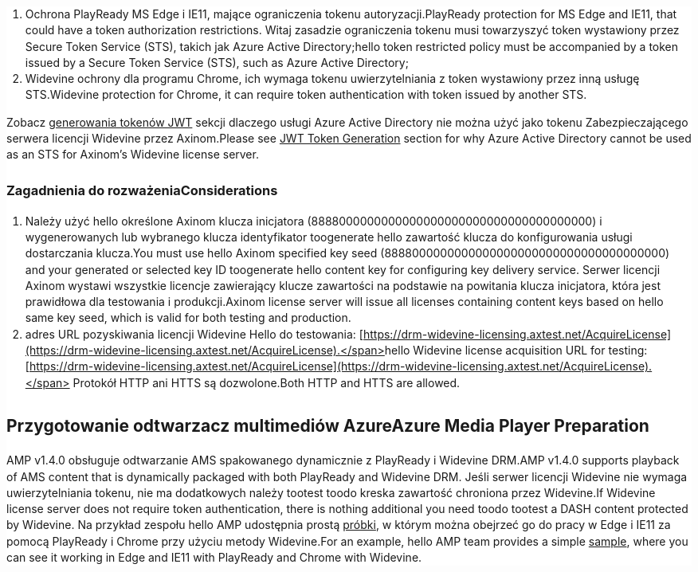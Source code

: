1. <span data-ttu-id="c8e2a-123">Ochrona PlayReady MS Edge i IE11, mające ograniczenia tokenu autoryzacji.</span><span class="sxs-lookup"><span data-stu-id="c8e2a-123">PlayReady protection for MS Edge and IE11, that could have a token authorization restrictions.</span></span> <span data-ttu-id="c8e2a-124">Witaj zasadzie ograniczenia tokenu musi towarzyszyć token wystawiony przez Secure Token Service (STS), takich jak Azure Active Directory;</span><span class="sxs-lookup"><span data-stu-id="c8e2a-124">hello token restricted policy must be accompanied by a token issued by a Secure Token Service (STS), such as Azure Active Directory;</span></span>
2. <span data-ttu-id="c8e2a-125">Widevine ochrony dla programu Chrome, ich wymaga tokenu uwierzytelniania z token wystawiony przez inną usługę STS.</span><span class="sxs-lookup"><span data-stu-id="c8e2a-125">Widevine protection for Chrome, it can require token authentication with token issued by another STS.</span></span> 

<span data-ttu-id="c8e2a-126">Zobacz [generowania tokenów JWT](media-services-axinom-integration.md#jwt-token-generation) sekcji dlaczego usługi Azure Active Directory nie można użyć jako tokenu Zabezpieczającego serwera licencji Widevine przez Axinom.</span><span class="sxs-lookup"><span data-stu-id="c8e2a-126">Please see [JWT Token Generation](media-services-axinom-integration.md#jwt-token-generation) section for why Azure Active Directory cannot be used as an STS for Axinom’s Widevine license server.</span></span>

### <a name="considerations"></a><span data-ttu-id="c8e2a-127">Zagadnienia do rozważenia</span><span class="sxs-lookup"><span data-stu-id="c8e2a-127">Considerations</span></span>
1. <span data-ttu-id="c8e2a-128">Należy użyć hello określone Axinom klucza inicjatora (8888000000000000000000000000000000000000) i wygenerowanych lub wybranego klucza identyfikator toogenerate hello zawartość klucza do konfigurowania usługi dostarczania klucza.</span><span class="sxs-lookup"><span data-stu-id="c8e2a-128">You must use hello Axinom specified key seed (8888000000000000000000000000000000000000) and your generated or selected key ID toogenerate hello content key for configuring key delivery service.</span></span> <span data-ttu-id="c8e2a-129">Serwer licencji Axinom wystawi wszystkie licencje zawierający klucze zawartości na podstawie na powitania klucza inicjatora, która jest prawidłowa dla testowania i produkcji.</span><span class="sxs-lookup"><span data-stu-id="c8e2a-129">Axinom license server will issue all licenses containing content keys based on hello same key seed, which is valid for both testing and production.</span></span>
2. <span data-ttu-id="c8e2a-130">adres URL pozyskiwania licencji Widevine Hello do testowania: [https://drm-widevine-licensing.axtest.net/AcquireLicense](https://drm-widevine-licensing.axtest.net/AcquireLicense).</span><span class="sxs-lookup"><span data-stu-id="c8e2a-130">hello Widevine license acquisition URL for testing: [https://drm-widevine-licensing.axtest.net/AcquireLicense](https://drm-widevine-licensing.axtest.net/AcquireLicense).</span></span> <span data-ttu-id="c8e2a-131">Protokół HTTP ani HTTS są dozwolone.</span><span class="sxs-lookup"><span data-stu-id="c8e2a-131">Both HTTP and HTTS are allowed.</span></span>

## <a name="azure-media-player-preparation"></a><span data-ttu-id="c8e2a-132">Przygotowanie odtwarzacz multimediów Azure</span><span class="sxs-lookup"><span data-stu-id="c8e2a-132">Azure Media Player Preparation</span></span>
<span data-ttu-id="c8e2a-133">AMP v1.4.0 obsługuje odtwarzanie AMS spakowanego dynamicznie z PlayReady i Widevine DRM.</span><span class="sxs-lookup"><span data-stu-id="c8e2a-133">AMP v1.4.0 supports playback of AMS content that is dynamically packaged with both PlayReady and Widevine DRM.</span></span>
<span data-ttu-id="c8e2a-134">Jeśli serwer licencji Widevine nie wymaga uwierzytelniania tokenu, nie ma dodatkowych należy tootest toodo kreska zawartość chroniona przez Widevine.</span><span class="sxs-lookup"><span data-stu-id="c8e2a-134">If Widevine license server does not require token authentication, there is nothing additional you need toodo tootest a DASH content protected by Widevine.</span></span> <span data-ttu-id="c8e2a-135">Na przykład zespołu hello AMP udostępnia prostą [próbki](http://amp.azure.net/libs/amp/latest/samples/dynamic_multiDRM_PlayReadyWidevine_notoken.html), w którym można obejrzeć go do pracy w Edge i IE11 za pomocą PlayReady i Chrome przy użyciu metody Widevine.</span><span class="sxs-lookup"><span data-stu-id="c8e2a-135">For an example, hello AMP team provides a simple [sample](http://amp.azure.net/libs/amp/latest/samples/dynamic_multiDRM_PlayReadyWidevine_notoken.html), where you can see it working in Edge and IE11 with PlayReady and Chrome with Widevine.</span></span>
